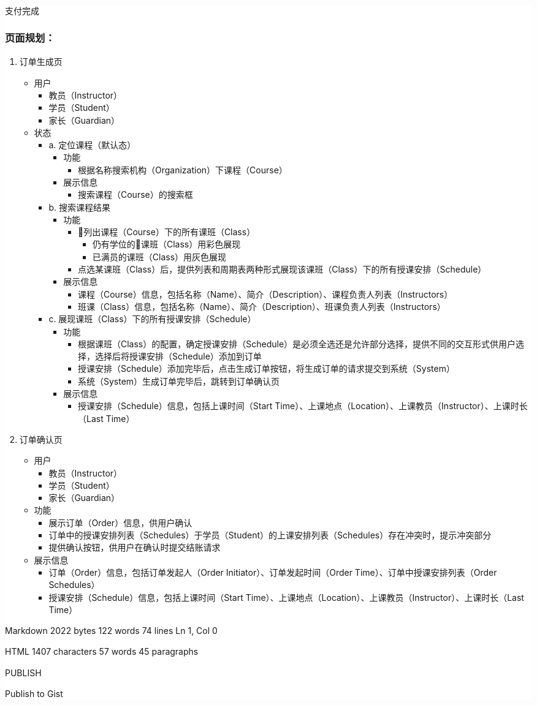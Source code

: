 支付完成

### 页面规划：

1.  订单生成页
    
    -   用户
        -   教员（Instructor）
        -   学员（Student）
        -   家长（Guardian）
    -   状态
        -   a. 定位课程（默认态）
            -   功能
                -   根据名称搜索机构（Organization）下课程（Course）
            -   展示信息
                -   搜索课程（Course）的搜索框
        -   b. 搜索课程结果
            -   功能
                -   列出课程（Course）下的所有课班（Class）
                    -   仍有学位的课班（Class）用彩色展现
                    -   已满员的课班（Class）用灰色展现
                -   点选某课班（Class）后，提供列表和周期表两种形式展现该课班（Class）下的所有授课安排（Schedule）
            -   展示信息
                -   课程（Course）信息，包括名称（Name）、简介（Description）、课程负责人列表（Instructors）
                -   班课（Class）信息，包括名称（Name）、简介（Description）、班课负责人列表（Instructors）
        -   c. 展现课班（Class）下的所有授课安排（Schedule）
            -   功能
                -   根据课班（Class）的配置，确定授课安排（Schedule）是必须全选还是允许部分选择，提供不同的交互形式供用户选择，选择后将授课安排（Schedule）添加到订单
                -   授课安排（Schedule）添加完毕后，点击生成订单按钮，将生成订单的请求提交到系统（System）
                -   系统（System）生成订单完毕后，跳转到订单确认页
            -   展示信息
                -   授课安排（Schedule）信息，包括上课时间（Start Time）、上课地点（Location）、上课教员（Instructor）、上课时长（Last Time）
2.  订单确认页
    
    -   用户
        -   教员（Instructor）
        -   学员（Student）
        -   家长（Guardian）
    -   功能
        -   展示订单（Order）信息，供用户确认
        -   订单中的授课安排列表（Schedules）于学员（Student）的上课安排列表（Schedules）存在冲突时，提示冲突部分
        -   提供确认按钮，供用户在确认时提交结账请求
    -   展示信息
        -   订单（Order）信息，包括订单发起人（Order Initiator）、订单发起时间（Order Time）、订单中授课安排列表（Order Schedules）
        -   授课安排（Schedule）信息，包括上课时间（Start Time）、上课地点（Location）、上课教员（Instructor）、上课时长（Last Time）

Markdown 2022  bytes 122  words 74  lines Ln 1, Col 0

HTML 1407  characters 57  words 45  paragraphs

PUBLISH

Publish to Gist
